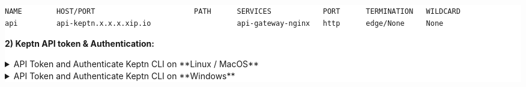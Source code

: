   ```
  NAME        HOST/PORT                       PATH      SERVICES            PORT      TERMINATION   WILDCARD
  api         api-keptn.x.x.x.xip.io                    api-gateway-nginx   http      edge/None     None
  ```

</p>
</details>

**2) Keptn API token & Authentication:**

<details><summary>API Token and Authenticate Keptn CLI on **Linux / MacOS**</summary></details>

<details><summary>API Token and Authenticate Keptn CLI on **Windows**</summary>
<p>

Please expand the corresponding section matching your CLI tool:

<details><summary>PowerShell</summary>
<p>

For the Windows PowerShell, a small script is provided that installs the `PSYaml` module and sets the environment variables.

* Set the environment variable `KEPTN_ENDPOINT`:

```console
$Env:KEPTN_ENDPOINT = 'http://<ENDPOINT_OF_API_GATEWAY>/api'
```

* Copy the following snippet and paste it in the PowerShell. The snippet retrieves the API token and sets the environment variable `KEPTN_API_TOKEN`:
